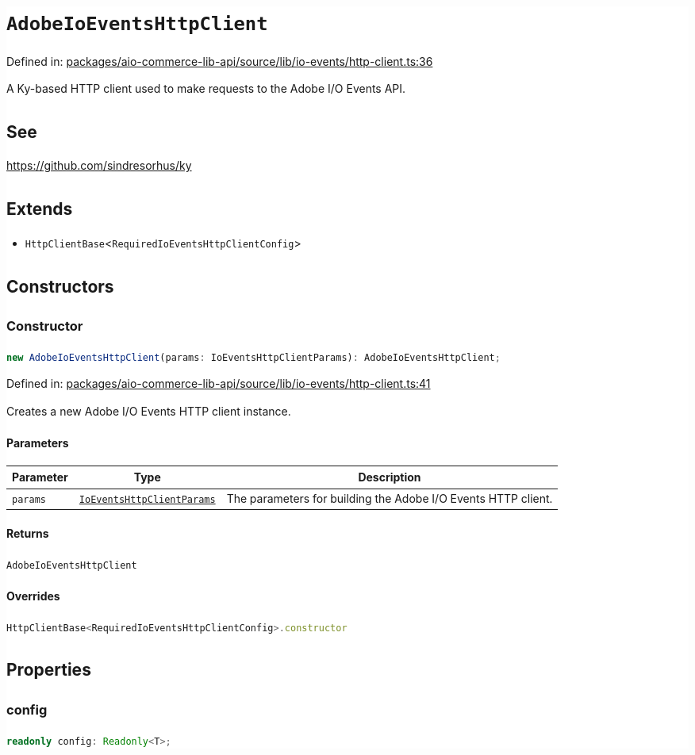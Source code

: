 # `AdobeIoEventsHttpClient`

Defined in: [packages/aio-commerce-lib-api/source/lib/io-events/http-client.ts:36](https://github.com/adobe/aio-commerce-sdk/blob/8afcf118655e877df634d68e8df599d706c63cbc/packages/aio-commerce-lib-api/source/lib/io-events/http-client.ts#L36)

A Ky-based HTTP client used to make requests to the Adobe I/O Events API.

## See

https://github.com/sindresorhus/ky

## Extends

- `HttpClientBase`\<`RequiredIoEventsHttpClientConfig`\>

## Constructors

### Constructor

```ts
new AdobeIoEventsHttpClient(params: IoEventsHttpClientParams): AdobeIoEventsHttpClient;
```

Defined in: [packages/aio-commerce-lib-api/source/lib/io-events/http-client.ts:41](https://github.com/adobe/aio-commerce-sdk/blob/8afcf118655e877df634d68e8df599d706c63cbc/packages/aio-commerce-lib-api/source/lib/io-events/http-client.ts#L41)

Creates a new Adobe I/O Events HTTP client instance.

#### Parameters

| Parameter | Type                                                                      | Description                                                   |
| --------- | ------------------------------------------------------------------------- | ------------------------------------------------------------- |
| `params`  | [`IoEventsHttpClientParams`](../type-aliases/IoEventsHttpClientParams.md) | The parameters for building the Adobe I/O Events HTTP client. |

#### Returns

`AdobeIoEventsHttpClient`

#### Overrides

```ts
HttpClientBase<RequiredIoEventsHttpClientConfig>.constructor
```

## Properties

### config

```ts
readonly config: Readonly<T>;
```

